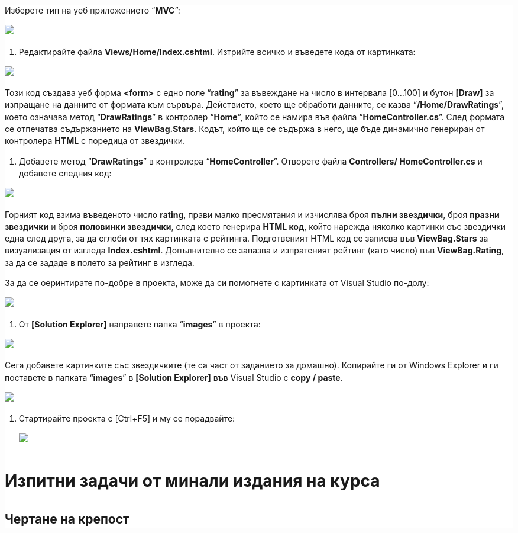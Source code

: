 Изберете тип на уеб приложението “**MVC**”:

![](media/9b3d37de0026709b407ba1afe718764c.png)

1.  Редактирайте файла **Views/Home/Index.cshtml**. Изтрийте всичко и въведете
    кода от картинката:

![](media/d69003ea8207f0f8dd4b652911ee3fe2.png)

Този код създава уеб форма **\<form\>** с едно поле “**rating**” за въвеждане на
число в интервала [0…100] и бутон **[Draw]** за изпращане на данните от формата
към сървъра. Действието, което ще обработи данните, се казва
“**/Home/DrawRatings**”, което означава метод “**DrawRatings**” в контролер
“**Home**”, който се намира във файла “**HomeController.cs**”. След формата се
отпечатва съдържанието на **ViewBag.Stars**. Кодът, който ще се съдържа в него,
ще бъде динамично генериран от контролера **HTML** с поредица от звездички.

1.  Добавете метод “**DrawRatings**” в контролера “**HomeController**”. Отворете
    файла **Controllers/ HomeController.cs** и добавете следния код:

![](media/90efbe3d0f4e00c7d94eb310456ab782.png)

Горният код взима въведеното число **rating**, прави малко пресмятания и
изчислява броя **пълни звездички**, броя **празни звездички** и броя **половинки
звездички**, след което генерира **HTML код**, който нарежда няколко картинки
със звездички една след друга, за да сглоби от тях картинката с рейтинга.
Подготвеният HTML код се записва във **ViewBag.Stars** за визуализация от
изгледа **Index.cshtml**. Допълнително се запазва и изпратеният рейтинг (като
число) във **ViewBag.Rating**, за да се зададе в полето за рейтинг в изгледа.

За да се оеринтирате по-добре в проекта, може да си помогнете с картинката от
Visual Studio по-долу:

![](media/fdeb9f1f0f04d2c2e4e7b4e337fab371.png)

1.  От **[Solution Explorer]** направете папка “**images**” в проекта:

![](media/02f5b1383b532b6ef6a727e01074b5d1.png)

Сега добавете картинките със звездичките (те са част от заданието за домашно).
Копирайте ги от Windows Explorer и ги поставете в папката “**images**” в
**[Solution Explorer]** във Visual Studio с **copy / paste**.

![](media/7b3bca2b33727ac0641ceb96d96ae453.png)

1.  Стартирайте проекта с [Ctrl+F5] и му се порадвайте:

    ![](media/547adf4528e1376ef6f0db5fe25a5512.png)

Изпитни задачи от минали издания на курса
=========================================

Чертане на крепост
------------------
